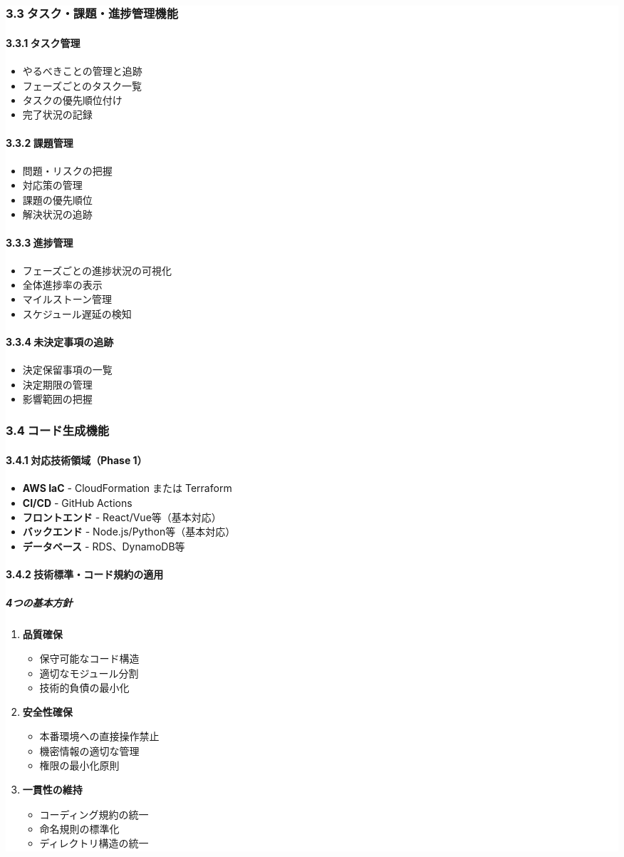 ### 3.3 タスク・課題・進捗管理機能

#### 3.3.1 タスク管理
- やるべきことの管理と追跡
- フェーズごとのタスク一覧
- タスクの優先順位付け
- 完了状況の記録

#### 3.3.2 課題管理
- 問題・リスクの把握
- 対応策の管理
- 課題の優先順位
- 解決状況の追跡

#### 3.3.3 進捗管理
- フェーズごとの進捗状況の可視化
- 全体進捗率の表示
- マイルストーン管理
- スケジュール遅延の検知

#### 3.3.4 未決定事項の追跡
- 決定保留事項の一覧
- 決定期限の管理
- 影響範囲の把握

### 3.4 コード生成機能

#### 3.4.1 対応技術領域（Phase 1）
- **AWS IaC** - CloudFormation または Terraform
- **CI/CD** - GitHub Actions
- **フロントエンド** - React/Vue等（基本対応）
- **バックエンド** - Node.js/Python等（基本対応）
- **データベース** - RDS、DynamoDB等

#### 3.4.2 技術標準・コード規約の適用

##### 4つの基本方針
1. **品質確保**
   - 保守可能なコード構造
   - 適切なモジュール分割
   - 技術的負債の最小化

2. **安全性確保**
   - 本番環境への直接操作禁止
   - 機密情報の適切な管理
   - 権限の最小化原則

3. **一貫性の維持**
   - コーディング規約の統一
   - 命名規則の標準化
   - ディレクトリ構造の統一
